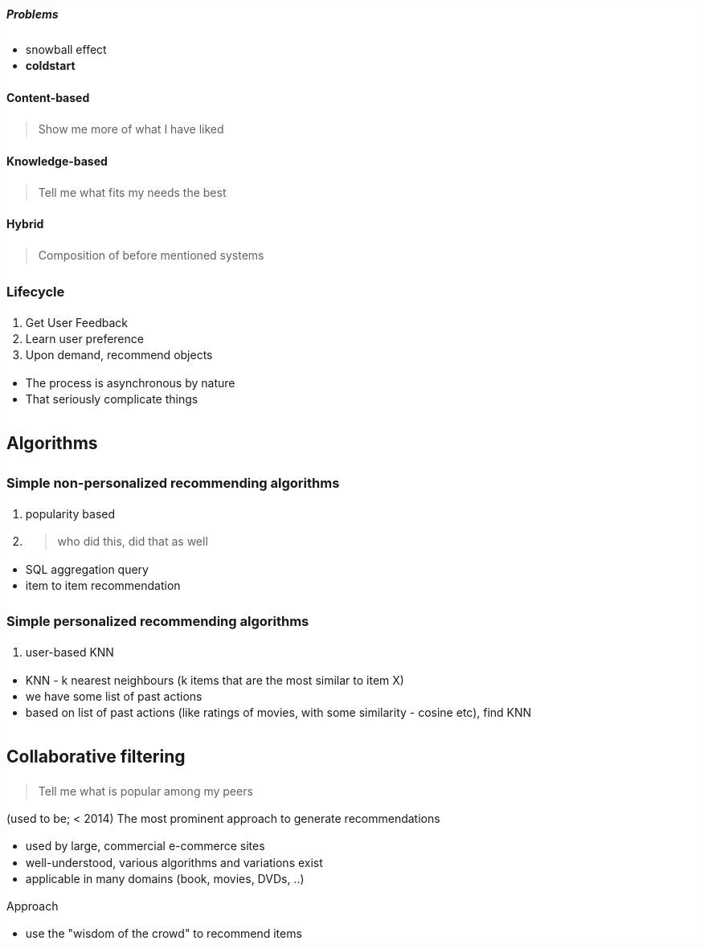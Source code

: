 ##### Problems

 - snowball effect
 - **coldstart**

#### Content-based

> Show me more of what I have liked

#### Knowledge-based

> Tell me what fits my needs the best

#### Hybrid

> Composition of before mentioned systems

### Lifecycle

 1. Get User Feedback
 2. Learn user preference
 3. Upon demand,  recommend objects

 - The process is asynchronous  by nature
 - That seriously complicate things

## Algorithms

### Simple non-personalized recommending algorithms

 1. popularity based
 2. > who did this, did that as well
   - SQL aggregation query
   - item to item recommendation

### Simple personalized recommending algorithms

 1. user-based KNN
   - KNN - k nearest neighbours (k items that are the most similar to item X)
   - we have some list of past actions
   - based on list of past actions (like ratings of movies, with some similarity - cosine etc), find KNN


## Collaborative filtering

> Tell me what is popular among my peers

(used to be; < 2014) The most prominent approach to generate recommendations
 - used by large, commercial e-commerce sites
 - well-understood, various algorithms and variations exist
 - applicable in many domains (book, movies, DVDs, ..)

Approach
 - use the "wisdom of the crowd" to recommend items
